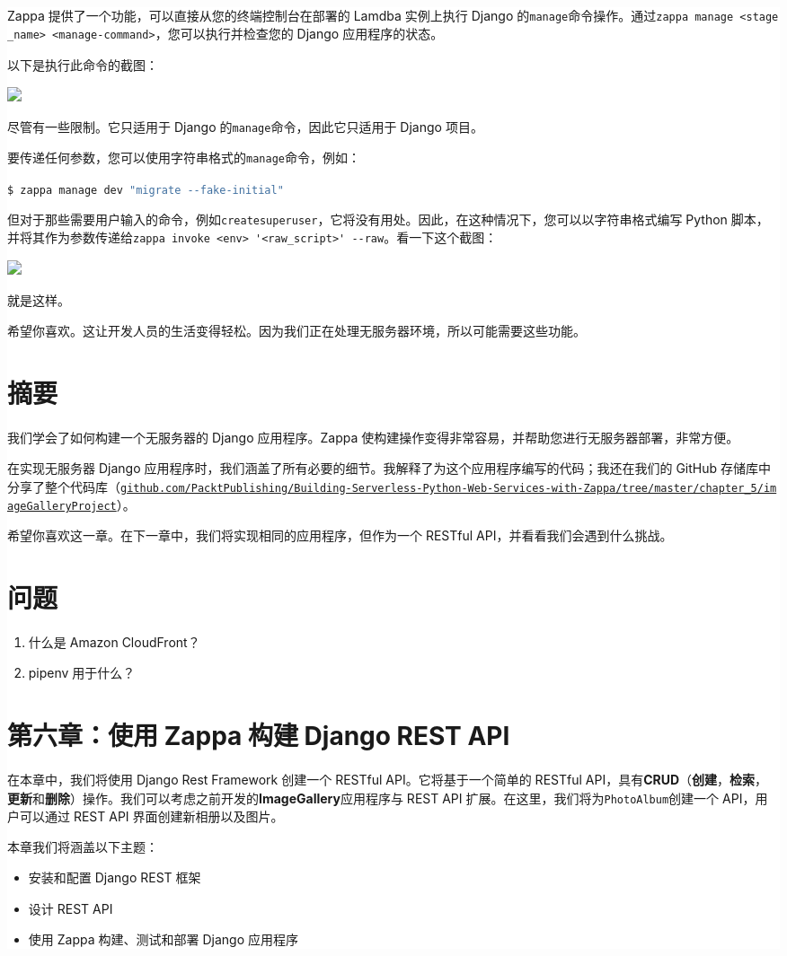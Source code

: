 Zappa 提供了一个功能，可以直接从您的终端控制台在部署的 Lamdba 实例上执行 Django 的`manage`命令操作。通过`zappa manage <stage_name> <manage-command>`，您可以执行并检查您的 Django 应用程序的状态。

以下是执行此命令的截图：

![](https://github.com/OpenDocCN/freelearn-python-web-zh/raw/master/docs/bd-svls-py-websvc-zappa/img/00073.jpeg)

尽管有一些限制。它只适用于 Django 的`manage`命令，因此它只适用于 Django 项目。

要传递任何参数，您可以使用字符串格式的`manage`命令，例如：

```py
$ zappa manage dev "migrate --fake-initial"
```

但对于那些需要用户输入的命令，例如`createsuperuser`，它将没有用处。因此，在这种情况下，您可以以字符串格式编写 Python 脚本，并将其作为参数传递给`zappa invoke <env> '<raw_script>' --raw`。看一下这个截图：

![](https://github.com/OpenDocCN/freelearn-python-web-zh/raw/master/docs/bd-svls-py-websvc-zappa/img/00074.jpeg)

就是这样。

希望你喜欢。这让开发人员的生活变得轻松。因为我们正在处理无服务器环境，所以可能需要这些功能。

# 摘要

我们学会了如何构建一个无服务器的 Django 应用程序。Zappa 使构建操作变得非常容易，并帮助您进行无服务器部署，非常方便。

在实现无服务器 Django 应用程序时，我们涵盖了所有必要的细节。我解释了为这个应用程序编写的代码；我还在我们的 GitHub 存储库中分享了整个代码库（[`github.com/PacktPublishing/Building-Serverless-Python-Web-Services-with-Zappa/tree/master/chapter_5/imageGalleryProject`](https://github.com/PacktPublishing/Building-Serverless-Python-Web-Services-with-Zappa/tree/master/chapter_5/imageGalleryProject)）。

希望你喜欢这一章。在下一章中，我们将实现相同的应用程序，但作为一个 RESTful API，并看看我们会遇到什么挑战。

# 问题

1.  什么是 Amazon CloudFront？

1.  pipenv 用于什么？


# 第六章：使用 Zappa 构建 Django REST API

在本章中，我们将使用 Django Rest Framework 创建一个 RESTful API。它将基于一个简单的 RESTful API，具有**CRUD**（**创建**，**检索**，**更新**和**删除**）操作。我们可以考虑之前开发的**ImageGallery**应用程序与 REST API 扩展。在这里，我们将为`PhotoAlbum`创建一个 API，用户可以通过 REST API 界面创建新相册以及图片。

本章我们将涵盖以下主题：

+   安装和配置 Django REST 框架

+   设计 REST API

+   使用 Zappa 构建、测试和部署 Django 应用程序
